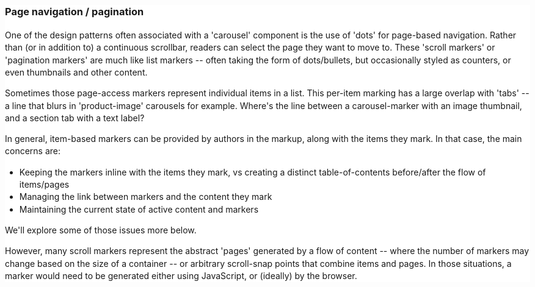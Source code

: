 ### Page navigation / pagination

One of the design patterns
often associated with a 'carousel' component
is the use of 'dots' for
page-based navigation.
Rather than (or in addition to)
a continuous scrollbar,
readers can select the page
they want to move to.
These 'scroll markers' or 'pagination markers'
are much like list markers --
often taking the form of dots/bullets,
but occasionally styled as counters,
or even thumbnails and other content.

Sometimes those page-access markers
represent individual items in a list.
This per-item marking
has a large overlap with 'tabs' --
a line that blurs in
'product-image' carousels for example.
Where's the line between
a carousel-marker with an image thumbnail,
and a section tab with a text label?

In general,
item-based markers
can be provided by authors in the markup,
along with the items they mark.
In that case,
the main concerns are:

- Keeping the markers
  inline with the items they mark,
  vs creating a distinct table-of-contents
  before/after the flow of items/pages
- Managing the link between markers
  and the content they mark
- Maintaining the current state
  of active content and markers

We'll explore
some of those issues more below.

However, many scroll markers represent
the abstract 'pages' generated by
a flow of content --
where the number of markers may change
based on the size of a container --
or arbitrary scroll-snap points
that combine items and pages.
In those situations,
a marker would need to be generated
either using JavaScript,
or (ideally) by the browser.
